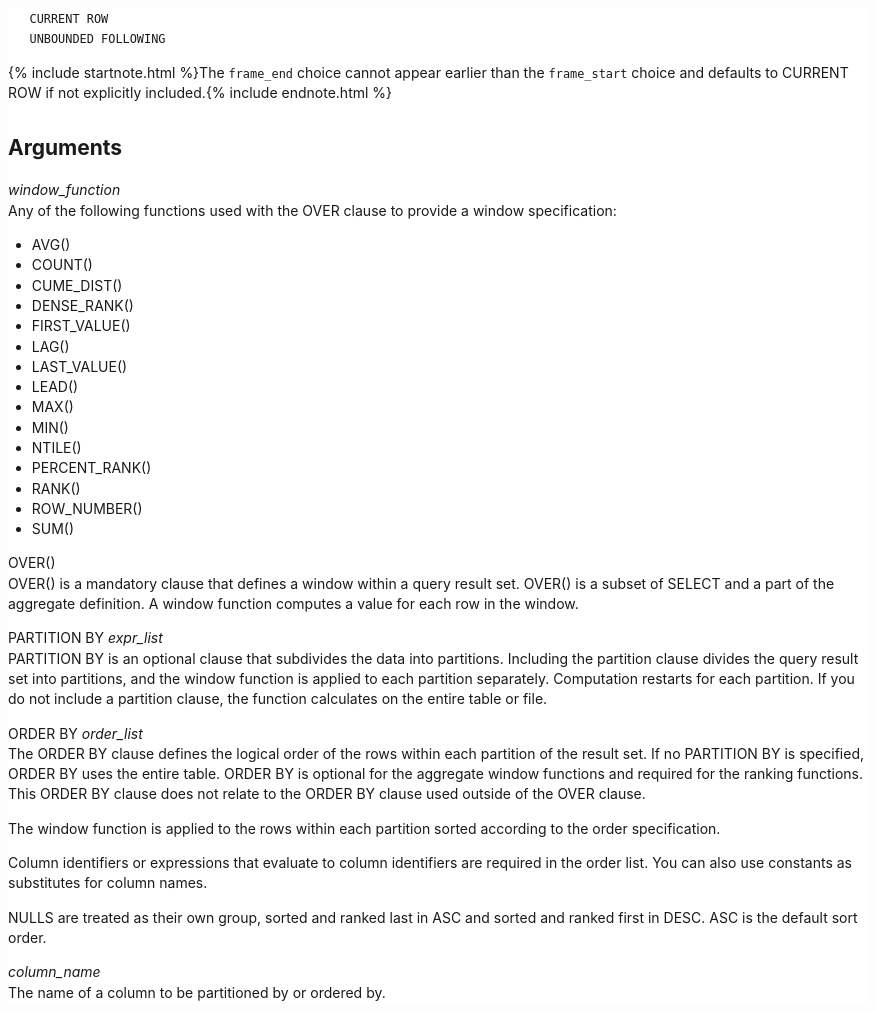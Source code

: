        CURRENT ROW  
       UNBOUNDED FOLLOWING  

{% include startnote.html %}The `frame_end` choice cannot appear earlier than the `frame_start` choice and defaults to CURRENT ROW if not explicitly included.{% include endnote.html %}


## Arguments  

*window_function*  
Any of the following functions used with the OVER clause to provide a window specification:  

* AVG()
* COUNT()
* CUME_DIST()
* DENSE_RANK()
* FIRST_VALUE()
* LAG()
* LAST_VALUE()
* LEAD()
* MAX()
* MIN()
* NTILE()
* PERCENT_RANK()
* RANK()
* ROW_NUMBER()
* SUM()

OVER()  
OVER() is a mandatory clause that defines a window within a query result set. OVER() is a subset of SELECT and a part of the aggregate definition. A window function computes a value for each row in the window.  

PARTITION BY *expr_list*  
PARTITION BY is an optional clause that subdivides the data into partitions. Including the partition clause divides the query result set into partitions, and the window function is applied to each partition separately. Computation restarts for each partition. If you do not include a partition clause, the function calculates on the entire table or file.  

ORDER BY *order_list*  
The ORDER BY clause defines the logical order of the rows within each partition of the result set. If no PARTITION BY is specified, ORDER BY uses the entire table. ORDER BY is optional for the aggregate window functions and required for the ranking functions. This ORDER BY clause does not relate to the ORDER BY clause used outside of the OVER clause.  

The window function is applied to the rows within each partition sorted according to the order specification.  

Column identifiers or expressions that evaluate to column identifiers are required in the order list. You can also use constants as substitutes for column names.  

NULLS are treated as their own group, sorted and ranked last in ASC and sorted and ranked first in DESC. ASC is the default sort order.  

*column_name*  
The name of a column to be partitioned by or ordered by.  
